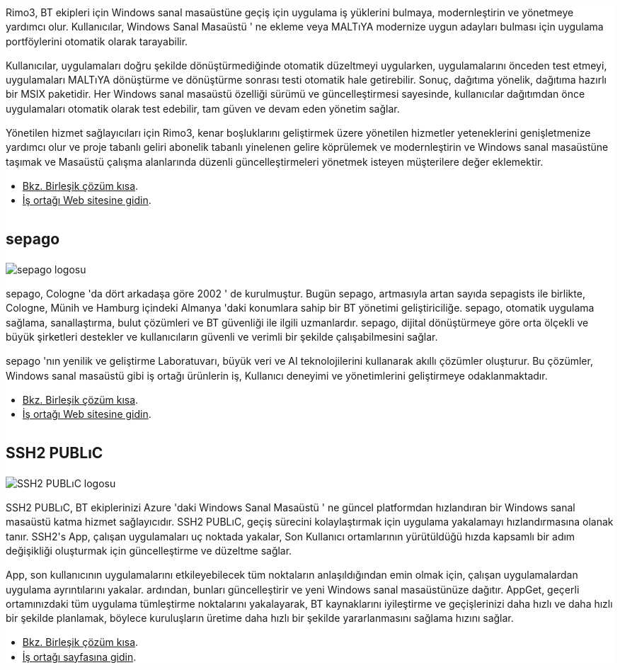 Rimo3, BT ekipleri için Windows sanal masaüstüne geçiş için uygulama iş yüklerini bulmaya, modernleştirin ve yönetmeye yardımcı olur. Kullanıcılar, Windows Sanal Masaüstü ' ne ekleme veya MALTıYA modernize uygun adayları bulması için uygulama portföylerini otomatik olarak tarayabilir.  

Kullanıcılar, uygulamaları doğru şekilde dönüştürmediğinde otomatik düzeltmeyi uygularken, uygulamalarını önceden test etmeyi, uygulamaları MALTıYA dönüştürme ve dönüştürme sonrası testi otomatik hale getirebilir. Sonuç, dağıtıma yönelik, dağıtıma hazırlı bir MSIX paketidir. Her Windows sanal masaüstü özelliği sürümü ve güncelleştirmesi sayesinde, kullanıcılar dağıtımdan önce uygulamaları otomatik olarak test edebilir, tam güven ve devam eden yönetim sağlar.

Yönetilen hizmet sağlayıcıları için Rimo3, kenar boşluklarını geliştirmek üzere yönetilen hizmetler yeteneklerini genişletmenize yardımcı olur ve proje tabanlı geliri abonelik tabanlı yinelenen gelire köprülemek ve modernleştirin ve Windows sanal masaüstüne taşımak ve Masaüstü çalışma alanlarında düzenli güncelleştirmeleri yönetmek isteyen müşterilere değer eklemektir.

- [Bkz. Birleşik çözüm kısa](https://query.prod.cms.rt.microsoft.com/cms/api/am/binary/RE4yj7B).
- [İş ortağı Web sitesine gidin](https://rimo3.com/windows-virtual-desktop/).

## <a name="sepago"></a>sepago

![sepago logosu](./media/partners/sepago.png)

sepago, Cologne 'da dört arkadaşa göre 2002 ' de kurulmuştur. Bugün sepago, artmasıyla artan sayıda sepagists ile birlikte, Cologne, Münih ve Hamburg içindeki Almanya 'daki konumlara sahip bir BT yönetimi geliştiriciliğe. sepago, otomatik uygulama sağlama, sanallaştırma, bulut çözümleri ve BT güvenliği ile ilgili uzmanlardır. sepago, dijital dönüştürmeye göre orta ölçekli ve büyük şirketleri destekler ve kullanıcıların güvenli ve verimli bir şekilde çalışabilmesini sağlar.

sepago 'nın yenilik ve geliştirme Laboratuvarı, büyük veri ve AI teknolojilerini kullanarak akıllı çözümler oluşturur. Bu çözümler, Windows sanal masaüstü gibi iş ortağı ürünlerin iş, Kullanıcı deneyimi ve yönetimlerini geliştirmeye odaklanmaktadır.

- [Bkz. Birleşik çözüm kısa](https://query.prod.cms.rt.microsoft.com/cms/api/am/binary/RE4qMsm).
- [İş ortağı Web sitesine gidin](https://www.sepago.de/en/).

## <a name="ssh2"></a>SSH2 PUBLıC

![SSH2 PUBLıC logosu](./media/partners/ssh2.png)

SSH2 PUBLıC, BT ekiplerinizi Azure 'daki Windows Sanal Masaüstü ' ne güncel platformdan hızlandıran bir Windows sanal masaüstü katma hizmet sağlayıcıdır. SSH2 PUBLıC, geçiş sürecini kolaylaştırmak için uygulama yakalamayı hızlandırmasına olanak tanır. SSH2's App, çalışan uygulamaları uç noktada yakalar, Son Kullanıcı ortamlarının yürütüldüğü hızda kapsamlı bir adım değişikliği oluşturmak için güncelleştirme ve düzeltme sağlar. 

App, son kullanıcının uygulamalarını etkileyebilecek tüm noktaların anlaşıldığından emin olmak için, çalışan uygulamalardan uygulama ayrıntılarını yakalar. ardından, bunları güncelleştirir ve yeni Windows sanal masaüstünüze dağıtır. AppGet, geçerli ortamınızdaki tüm uygulama tümleştirme noktalarını yakalayarak, BT kaynaklarını iyileştirme ve geçişlerinizi daha hızlı ve daha hızlı bir şekilde planlamak, böylece kuruluşların üretime daha hızlı bir şekilde yararlanmasını sağlama hızını sağlar.

- [Bkz. Birleşik çözüm kısa](https://query.prod.cms.rt.microsoft.com/cms/api/am/binary/RE4Fs38).
- [İş ortağı sayfasına gidin](#ssh2).
